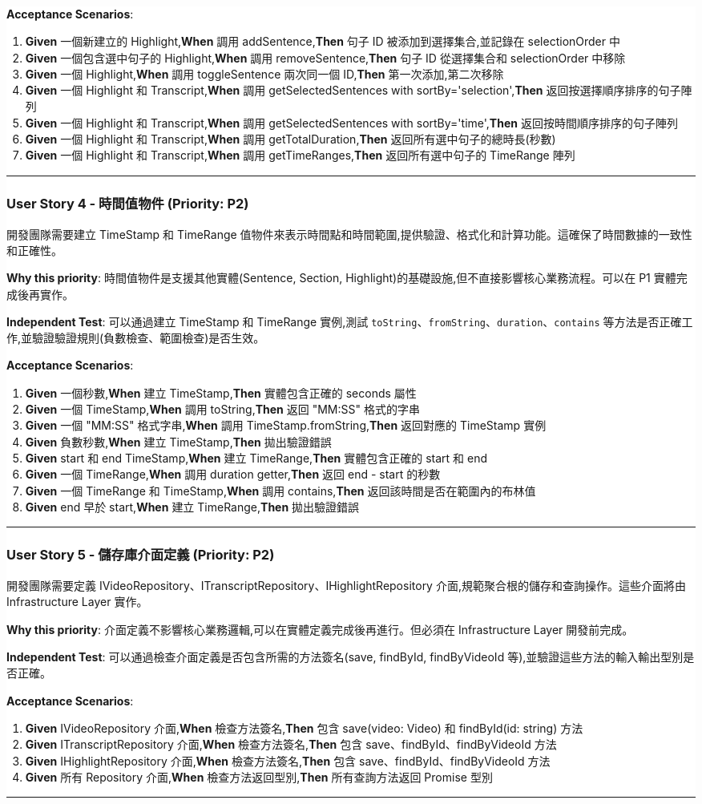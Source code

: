 **Acceptance Scenarios**:

1. **Given** 一個新建立的 Highlight,**When** 調用 addSentence,**Then** 句子 ID 被添加到選擇集合,並記錄在 selectionOrder 中
2. **Given** 一個包含選中句子的 Highlight,**When** 調用 removeSentence,**Then** 句子 ID 從選擇集合和 selectionOrder 中移除
3. **Given** 一個 Highlight,**When** 調用 toggleSentence 兩次同一個 ID,**Then** 第一次添加,第二次移除
4. **Given** 一個 Highlight 和 Transcript,**When** 調用 getSelectedSentences with sortBy='selection',**Then** 返回按選擇順序排序的句子陣列
5. **Given** 一個 Highlight 和 Transcript,**When** 調用 getSelectedSentences with sortBy='time',**Then** 返回按時間順序排序的句子陣列
6. **Given** 一個 Highlight 和 Transcript,**When** 調用 getTotalDuration,**Then** 返回所有選中句子的總時長(秒數)
7. **Given** 一個 Highlight 和 Transcript,**When** 調用 getTimeRanges,**Then** 返回所有選中句子的 TimeRange 陣列

---

### User Story 4 - 時間值物件 (Priority: P2)

開發團隊需要建立 TimeStamp 和 TimeRange 值物件來表示時間點和時間範圍,提供驗證、格式化和計算功能。這確保了時間數據的一致性和正確性。

**Why this priority**: 時間值物件是支援其他實體(Sentence, Section, Highlight)的基礎設施,但不直接影響核心業務流程。可以在 P1 實體完成後再實作。

**Independent Test**: 可以通過建立 TimeStamp 和 TimeRange 實例,測試 `toString`、`fromString`、`duration`、`contains` 等方法是否正確工作,並驗證驗證規則(負數檢查、範圍檢查)是否生效。

**Acceptance Scenarios**:

1. **Given** 一個秒數,**When** 建立 TimeStamp,**Then** 實體包含正確的 seconds 屬性
2. **Given** 一個 TimeStamp,**When** 調用 toString,**Then** 返回 "MM:SS" 格式的字串
3. **Given** 一個 "MM:SS" 格式字串,**When** 調用 TimeStamp.fromString,**Then** 返回對應的 TimeStamp 實例
4. **Given** 負數秒數,**When** 建立 TimeStamp,**Then** 拋出驗證錯誤
5. **Given** start 和 end TimeStamp,**When** 建立 TimeRange,**Then** 實體包含正確的 start 和 end
6. **Given** 一個 TimeRange,**When** 調用 duration getter,**Then** 返回 end - start 的秒數
7. **Given** 一個 TimeRange 和 TimeStamp,**When** 調用 contains,**Then** 返回該時間是否在範圍內的布林值
8. **Given** end 早於 start,**When** 建立 TimeRange,**Then** 拋出驗證錯誤

---

### User Story 5 - 儲存庫介面定義 (Priority: P2)

開發團隊需要定義 IVideoRepository、ITranscriptRepository、IHighlightRepository 介面,規範聚合根的儲存和查詢操作。這些介面將由 Infrastructure Layer 實作。

**Why this priority**: 介面定義不影響核心業務邏輯,可以在實體定義完成後再進行。但必須在 Infrastructure Layer 開發前完成。

**Independent Test**: 可以通過檢查介面定義是否包含所需的方法簽名(save, findById, findByVideoId 等),並驗證這些方法的輸入輸出型別是否正確。

**Acceptance Scenarios**:

1. **Given** IVideoRepository 介面,**When** 檢查方法簽名,**Then** 包含 save(video: Video) 和 findById(id: string) 方法
2. **Given** ITranscriptRepository 介面,**When** 檢查方法簽名,**Then** 包含 save、findById、findByVideoId 方法
3. **Given** IHighlightRepository 介面,**When** 檢查方法簽名,**Then** 包含 save、findById、findByVideoId 方法
4. **Given** 所有 Repository 介面,**When** 檢查方法返回型別,**Then** 所有查詢方法返回 Promise 型別

---
